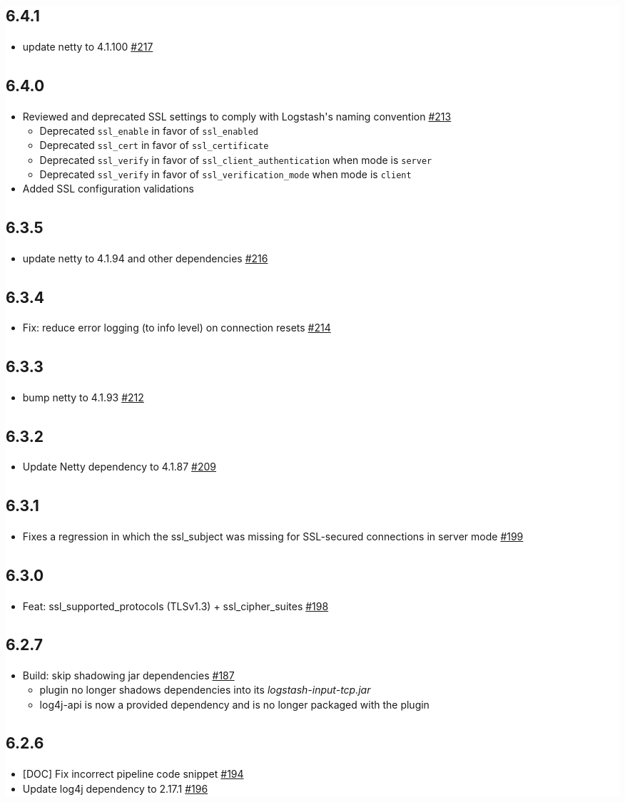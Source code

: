 ## 6.4.1
  - update netty to 4.1.100 [#217](https://github.com/logstash-plugins/logstash-input-tcp/pull/217)

## 6.4.0
  - Reviewed and deprecated SSL settings to comply with Logstash's naming convention [#213](https://github.com/logstash-plugins/logstash-input-tcp/pull/213)
    - Deprecated `ssl_enable` in favor of `ssl_enabled`
    - Deprecated `ssl_cert` in favor of `ssl_certificate`
    - Deprecated `ssl_verify` in favor of `ssl_client_authentication` when mode is `server`
    - Deprecated `ssl_verify` in favor of `ssl_verification_mode` when mode is `client`
  - Added SSL configuration validations

## 6.3.5
  - update netty to 4.1.94 and other dependencies [#216](https://github.com/logstash-plugins/logstash-input-tcp/pull/216)

## 6.3.4
  - Fix: reduce error logging (to info level) on connection resets [#214](https://github.com/logstash-plugins/logstash-input-tcp/pull/214)

## 6.3.3
  - bump netty to 4.1.93 [#212](https://github.com/logstash-plugins/logstash-input-tcp/pull/212)

## 6.3.2
  - Update Netty dependency to 4.1.87 [#209](https://github.com/logstash-plugins/logstash-input-tcp/pull/209)

## 6.3.1
  - Fixes a regression in which the ssl_subject was missing for SSL-secured connections in server mode [#199](https://github.com/logstash-plugins/logstash-input-tcp/pull/199)

## 6.3.0
  - Feat: ssl_supported_protocols (TLSv1.3) + ssl_cipher_suites [#198](https://github.com/logstash-plugins/logstash-input-tcp/pull/198)

## 6.2.7
  - Build: skip shadowing jar dependencies [#187](https://github.com/logstash-plugins/logstash-input-tcp/pull/187)
    * plugin no longer shadows dependencies into its *logstash-input-tcp.jar*
    * log4j-api is now a provided dependency and is no longer packaged with the plugin

## 6.2.6
  - [DOC] Fix incorrect pipeline code snippet [#194](https://github.com/logstash-plugins/logstash-input-tcp/pull/194)
  - Update log4j dependency to 2.17.1 [#196](https://github.com/logstash-plugins/logstash-input-tcp/pull/196)
